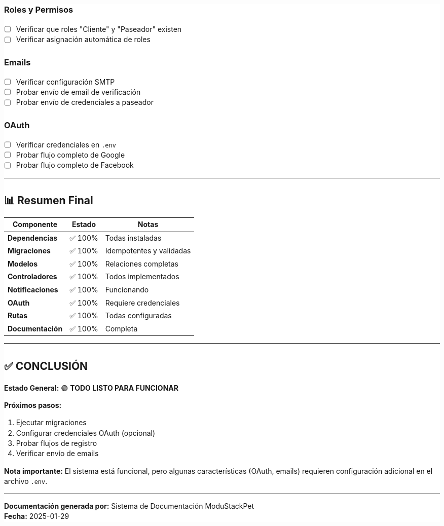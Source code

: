 ### Roles y Permisos
- [ ] Verificar que roles "Cliente" y "Paseador" existen
- [ ] Verificar asignación automática de roles

### Emails
- [ ] Verificar configuración SMTP
- [ ] Probar envío de email de verificación
- [ ] Probar envío de credenciales a paseador

### OAuth
- [ ] Verificar credenciales en `.env`
- [ ] Probar flujo completo de Google
- [ ] Probar flujo completo de Facebook

---

## 📊 Resumen Final

| Componente | Estado | Notas |
|-----------|--------|-------|
| **Dependencias** | ✅ 100% | Todas instaladas |
| **Migraciones** | ✅ 100% | Idempotentes y validadas |
| **Modelos** | ✅ 100% | Relaciones completas |
| **Controladores** | ✅ 100% | Todos implementados |
| **Notificaciones** | ✅ 100% | Funcionando |
| **OAuth** | ✅ 100% | Requiere credenciales |
| **Rutas** | ✅ 100% | Todas configuradas |
| **Documentación** | ✅ 100% | Completa |

---

## ✅ CONCLUSIÓN

**Estado General:** 🟢 **TODO LISTO PARA FUNCIONAR**

**Próximos pasos:**
1. Ejecutar migraciones
2. Configurar credenciales OAuth (opcional)
3. Probar flujos de registro
4. Verificar envío de emails

**Nota importante:** El sistema está funcional, pero algunas características (OAuth, emails) requieren configuración adicional en el archivo `.env`.

---

**Documentación generada por:** Sistema de Documentación ModuStackPet  
**Fecha:** 2025-01-29
